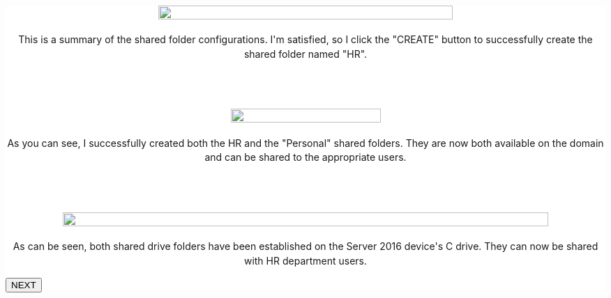 <p align="center"> 
<img src="https://i.imgur.com/I0an04j.png" height="70%" width="70%"/> </p>


<p align="center">This is a summary of the shared folder configurations. I'm satisfied, so I click the "CREATE" button to successfully create the shared folder named "HR".</p>


<br />
<br />

<p align="center"> 
<img src="https://i.imgur.com/fXWJJdW.png" height="50%" width="50%"/> </p>


<p align="center">As you can see, I successfully created both the HR and the "Personal" shared folders. They are now both available on the domain and can be shared to the appropriate users.</p>



<br />
<br />

<p align="center"> 
<img src="https://i.imgur.com/eXpskeA.png" height="90%" width="90%"/> </p>


<p align="center">As can be seen, both shared drive folders have been established on the Server 2016 device's C drive. They can now be shared with HR department users.</p>



<a href="https://www.example.com">
  <button>NEXT</button>
</a>
